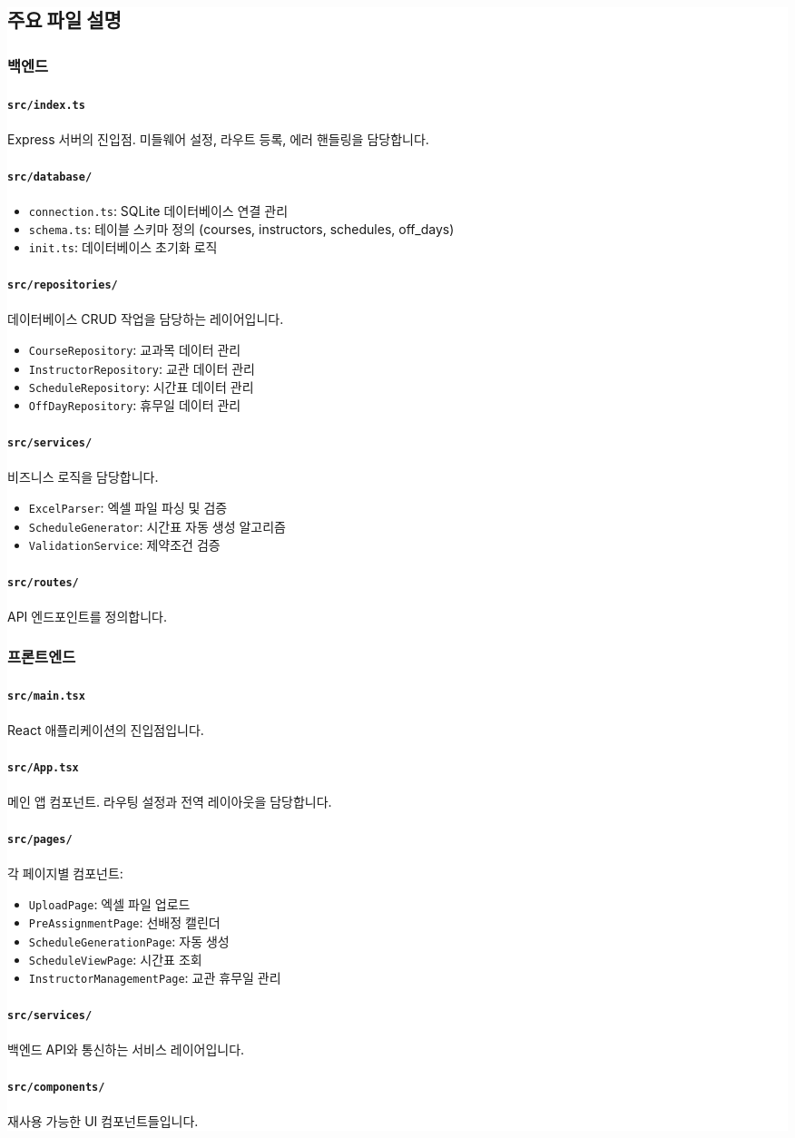 ## 주요 파일 설명

### 백엔드

#### `src/index.ts`
Express 서버의 진입점. 미들웨어 설정, 라우트 등록, 에러 핸들링을 담당합니다.

#### `src/database/`
- `connection.ts`: SQLite 데이터베이스 연결 관리
- `schema.ts`: 테이블 스키마 정의 (courses, instructors, schedules, off_days)
- `init.ts`: 데이터베이스 초기화 로직

#### `src/repositories/`
데이터베이스 CRUD 작업을 담당하는 레이어입니다.
- `CourseRepository`: 교과목 데이터 관리
- `InstructorRepository`: 교관 데이터 관리
- `ScheduleRepository`: 시간표 데이터 관리
- `OffDayRepository`: 휴무일 데이터 관리

#### `src/services/`
비즈니스 로직을 담당합니다.
- `ExcelParser`: 엑셀 파일 파싱 및 검증
- `ScheduleGenerator`: 시간표 자동 생성 알고리즘
- `ValidationService`: 제약조건 검증

#### `src/routes/`
API 엔드포인트를 정의합니다.

### 프론트엔드

#### `src/main.tsx`
React 애플리케이션의 진입점입니다.

#### `src/App.tsx`
메인 앱 컴포넌트. 라우팅 설정과 전역 레이아웃을 담당합니다.

#### `src/pages/`
각 페이지별 컴포넌트:
- `UploadPage`: 엑셀 파일 업로드
- `PreAssignmentPage`: 선배정 캘린더
- `ScheduleGenerationPage`: 자동 생성
- `ScheduleViewPage`: 시간표 조회
- `InstructorManagementPage`: 교관 휴무일 관리

#### `src/services/`
백엔드 API와 통신하는 서비스 레이어입니다.

#### `src/components/`
재사용 가능한 UI 컴포넌트들입니다.
